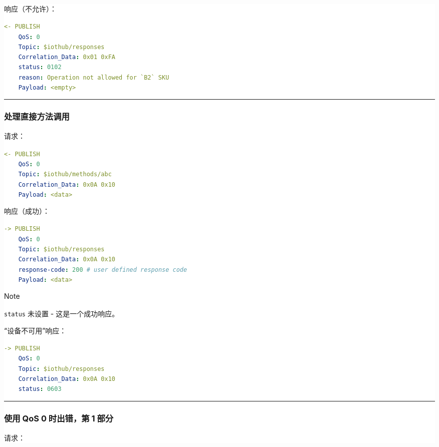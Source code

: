响应（不允许）：

```yaml
<- PUBLISH
    QoS: 0
    Topic: $iothub/responses
    Correlation_Data: 0x01 0xFA
    status: 0102
    reason: Operation not allowed for `B2` SKU
    Payload: <empty>
```

---

### <a name="handle-direct-method-call"></a>处理直接方法调用

请求：

```yaml
<- PUBLISH
    QoS: 0
    Topic: $iothub/methods/abc
    Correlation_Data: 0x0A 0x10
    Payload: <data>
```

响应（成功）：

```yaml
-> PUBLISH
    QoS: 0
    Topic: $iothub/responses
    Correlation_Data: 0x0A 0x10
    response-code: 200 # user defined response code
    Payload: <data>
```

> [!NOTE]
> `status` 未设置 - 这是一个成功响应。

“设备不可用”响应：

```yaml
-> PUBLISH
    QoS: 0
    Topic: $iothub/responses
    Correlation_Data: 0x0A 0x10
    status: 0603
```

---

### <a name="error-while-using-qos-0-part-1"></a>使用 QoS 0 时出错，第 1 部分

请求：
